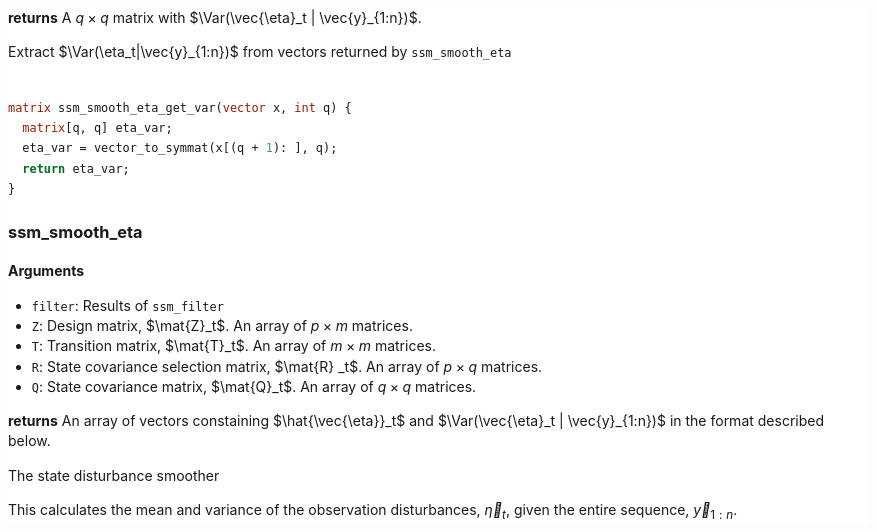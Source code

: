 **returns** A $q \times q$ matrix with $\Var(\vec{\eta}_t | \vec{y}_{1:n})$.

Extract $\Var(\eta_t|\vec{y}_{1:n})$ from vectors returned by `ssm_smooth_eta`


```stan

matrix ssm_smooth_eta_get_var(vector x, int q) {
  matrix[q, q] eta_var;
  eta_var = vector_to_symmat(x[(q + 1): ], q);
  return eta_var;
}


```



### ssm_smooth_eta

**Arguments**

- `filter`: Results of `ssm_filter`
- `Z`: Design matrix, $\mat{Z}_t$. An array of $p \times m$ matrices.
- `T`: Transition matrix, $\mat{T}_t$. An array of $m \times m$ matrices.
- `R`: State covariance selection matrix, $\mat{R} _t$. An array of $p \times q$ matrices.
- `Q`: State covariance matrix, $\mat{Q}_t$. An array of $q \times q$ matrices.


**returns** An array of vectors constaining $\hat{\vec{\eta}}_t$ and $\Var(\vec{\eta}_t | \vec{y}_{1:n})$ in the format described below.

The state disturbance smoother

This calculates the mean and variance of the observation disturbances, $\vec{\eta}_t$,
given the entire sequence, $\vec{y}_{1:n}$.


